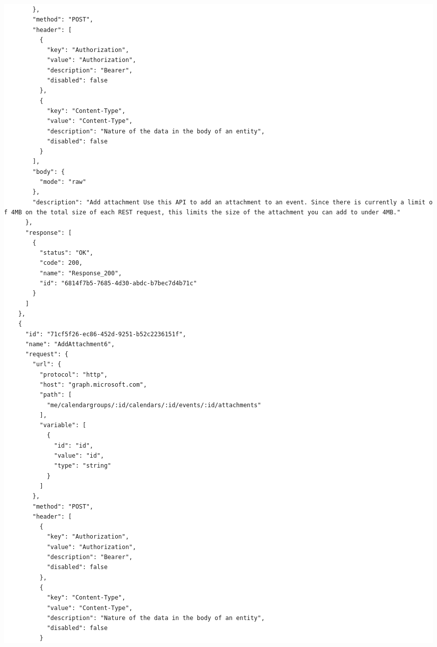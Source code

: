            },
            "method": "POST",
            "header": [
              {
                "key": "Authorization",
                "value": "Authorization",
                "description": "Bearer",
                "disabled": false
              },
              {
                "key": "Content-Type",
                "value": "Content-Type",
                "description": "Nature of the data in the body of an entity",
                "disabled": false
              }
            ],
            "body": {
              "mode": "raw"
            },
            "description": "Add attachment Use this API to add an attachment to an event. Since there is currently a limit of 4MB on the total size of each REST request, this limits the size of the attachment you can add to under 4MB."
          },
          "response": [
            {
              "status": "OK",
              "code": 200,
              "name": "Response_200",
              "id": "6814f7b5-7685-4d30-abdc-b7bec7d4b71c"
            }
          ]
        },
        {
          "id": "71cf5f26-ec86-452d-9251-b52c2236151f",
          "name": "AddAttachment6",
          "request": {
            "url": {
              "protocol": "http",
              "host": "graph.microsoft.com",
              "path": [
                "me/calendargroups/:id/calendars/:id/events/:id/attachments"
              ],
              "variable": [
                {
                  "id": "id",
                  "value": "id",
                  "type": "string"
                }
              ]
            },
            "method": "POST",
            "header": [
              {
                "key": "Authorization",
                "value": "Authorization",
                "description": "Bearer",
                "disabled": false
              },
              {
                "key": "Content-Type",
                "value": "Content-Type",
                "description": "Nature of the data in the body of an entity",
                "disabled": false
              }